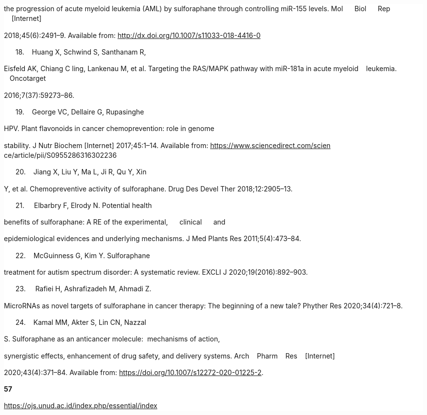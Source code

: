 <p><span class="font0">the progression of acute myeloid leukemia (AML) by sulforaphane through controlling miR-155 levels. Mol &nbsp;&nbsp;&nbsp;&nbsp;&nbsp;Biol &nbsp;&nbsp;&nbsp;&nbsp;&nbsp;Rep &nbsp;&nbsp;&nbsp;&nbsp;[Internet]</span></p>
<p><span class="font0">2018;45(6):2491–9. Available from: </span><a href="http://dx.doi.org/10.1007/s11033-018-4416-0"><span class="font0">http://dx.doi.org/10.1007/s11033-018-4416-0</span></a></p>
<ul style="list-style:none;"><li>
<p><span class="font0">18. &nbsp;&nbsp;&nbsp;Huang X, Schwind S, Santhanam R,</span></p></li></ul>
<p><span class="font0">Eisfeld AK, Chiang C ling, Lankenau M, et al. Targeting the RAS/MAPK pathway with miR-181a in acute myeloid &nbsp;&nbsp;&nbsp;leukemia. &nbsp;&nbsp;&nbsp;Oncotarget</span></p>
<p><span class="font0">2016;7(37):59273–86.</span></p>
<ul style="list-style:none;"><li>
<p><span class="font0">19. &nbsp;&nbsp;&nbsp;George VC, Dellaire G, Rupasinghe</span></p></li></ul>
<p><span class="font0">HPV. Plant flavonoids in cancer chemoprevention: role in genome</span></p>
<p><span class="font0">stability. J Nutr Biochem [Internet] 2017;45:1–14. Available from: </span><a href="https://www.sciencedirect.com/scien"><span class="font0">https://www.sciencedirect.com/scien</span></a><span class="font0"> ce/article/pii/S0955286316302236</span></p>
<ul style="list-style:none;"><li>
<p><span class="font0">20. &nbsp;&nbsp;&nbsp;Jiang X, Liu Y, Ma L, Ji R, Qu Y, Xin</span></p></li></ul>
<p><span class="font0">Y, et al. Chemopreventive activity of sulforaphane. Drug Des Devel Ther 2018;12:2905–13.</span></p>
<ul style="list-style:none;"><li>
<p><span class="font0">21. &nbsp;&nbsp;&nbsp;&nbsp;Elbarbry F, Elrody N. Potential health</span></p></li></ul>
<p><span class="font0">benefits of sulforaphane: A RE of the experimental, &nbsp;&nbsp;&nbsp;&nbsp;&nbsp;clinical &nbsp;&nbsp;&nbsp;&nbsp;&nbsp;and</span></p>
<p><span class="font0">epidemiological evidences and underlying mechanisms. J Med Plants Res 2011;5(4):473–84.</span></p>
<ul style="list-style:none;"><li>
<p><span class="font0">22. &nbsp;&nbsp;&nbsp;McGuinness G, Kim Y. Sulforaphane</span></p></li></ul>
<p><span class="font0">treatment for autism spectrum disorder: A systematic review. EXCLI J 2020;19(2016):892–903.</span></p>
<ul style="list-style:none;"><li>
<p><span class="font0">23. &nbsp;&nbsp;&nbsp;&nbsp;Rafiei H, Ashrafizadeh M, Ahmadi Z.</span></p></li></ul>
<p><span class="font0">MicroRNAs as novel targets of sulforaphane in cancer therapy: The beginning of a new tale? Phyther Res 2020;34(4):721–8.</span></p>
<ul style="list-style:none;"><li>
<p><span class="font0">24. &nbsp;&nbsp;&nbsp;Kamal MM, Akter S, Lin CN, Nazzal</span></p></li></ul>
<p><span class="font0">S. Sulforaphane as an anticancer molecule: &nbsp;mechanisms of action,</span></p>
<p><span class="font0">synergistic effects, enhancement of drug safety, and delivery systems. Arch &nbsp;&nbsp;&nbsp;Pharm &nbsp;&nbsp;&nbsp;Res &nbsp;&nbsp;&nbsp;[Internet]</span></p>
<p><span class="font0">2020;43(4):371–84. Available from: </span><a href="https://doi.org/10.1007/s12272-020-01225-2"><span class="font0">https://doi.org/10.1007/s12272-020-01225-2</span></a><span class="font0">.</span></p>
<p><span class="font3" style="font-weight:bold;">57</span></p>
<p><a href="https://ojs.unud.ac.id/index.php/essential/index"><span class="font1">https://ojs.unud.ac.id/index.php/essential/index</span></a></p>